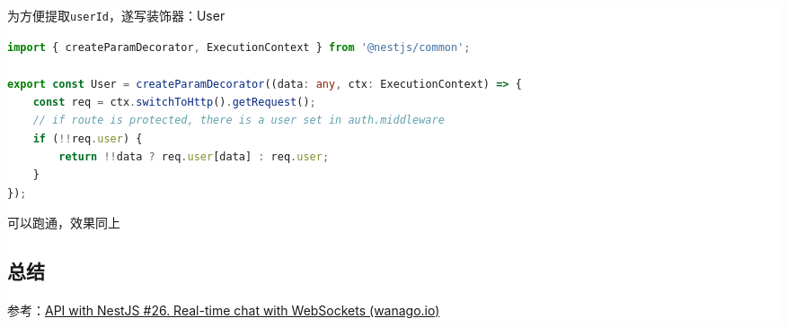 为方便提取`userId`，遂写装饰器：User

```typescript
import { createParamDecorator, ExecutionContext } from '@nestjs/common';

export const User = createParamDecorator((data: any, ctx: ExecutionContext) => {
    const req = ctx.switchToHttp().getRequest();
    // if route is protected, there is a user set in auth.middleware
    if (!!req.user) {
        return !!data ? req.user[data] : req.user;
    }
});
```

可以跑通，效果同上



## 总结

参考：[API with NestJS #26. Real-time chat with WebSockets (wanago.io)](https://wanago.io/2021/01/25/api-nestjs-chat-websockets/)
